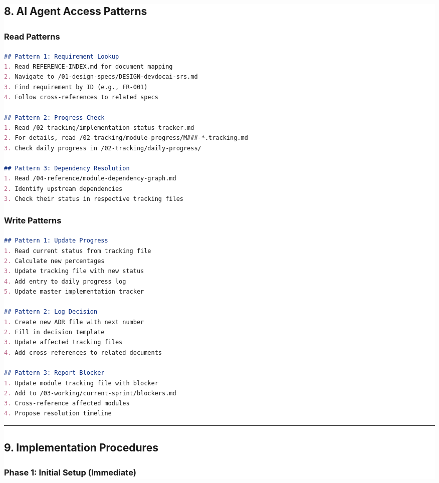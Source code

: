 ## 8. AI Agent Access Patterns

### Read Patterns

```markdown
## Pattern 1: Requirement Lookup
1. Read REFERENCE-INDEX.md for document mapping
2. Navigate to /01-design-specs/DESIGN-devdocai-srs.md
3. Find requirement by ID (e.g., FR-001)
4. Follow cross-references to related specs

## Pattern 2: Progress Check
1. Read /02-tracking/implementation-status-tracker.md
2. For details, read /02-tracking/module-progress/M###-*.tracking.md
3. Check daily progress in /02-tracking/daily-progress/

## Pattern 3: Dependency Resolution
1. Read /04-reference/module-dependency-graph.md
2. Identify upstream dependencies
3. Check their status in respective tracking files
```

### Write Patterns

```markdown
## Pattern 1: Update Progress
1. Read current status from tracking file
2. Calculate new percentages
3. Update tracking file with new status
4. Add entry to daily progress log
5. Update master implementation tracker

## Pattern 2: Log Decision
1. Create new ADR file with next number
2. Fill in decision template
3. Update affected tracking files
4. Add cross-references to related documents

## Pattern 3: Report Blocker
1. Update module tracking file with blocker
2. Add to /03-working/current-sprint/blockers.md
3. Cross-reference affected modules
4. Propose resolution timeline
```

---

## 9. Implementation Procedures

### Phase 1: Initial Setup (Immediate)
